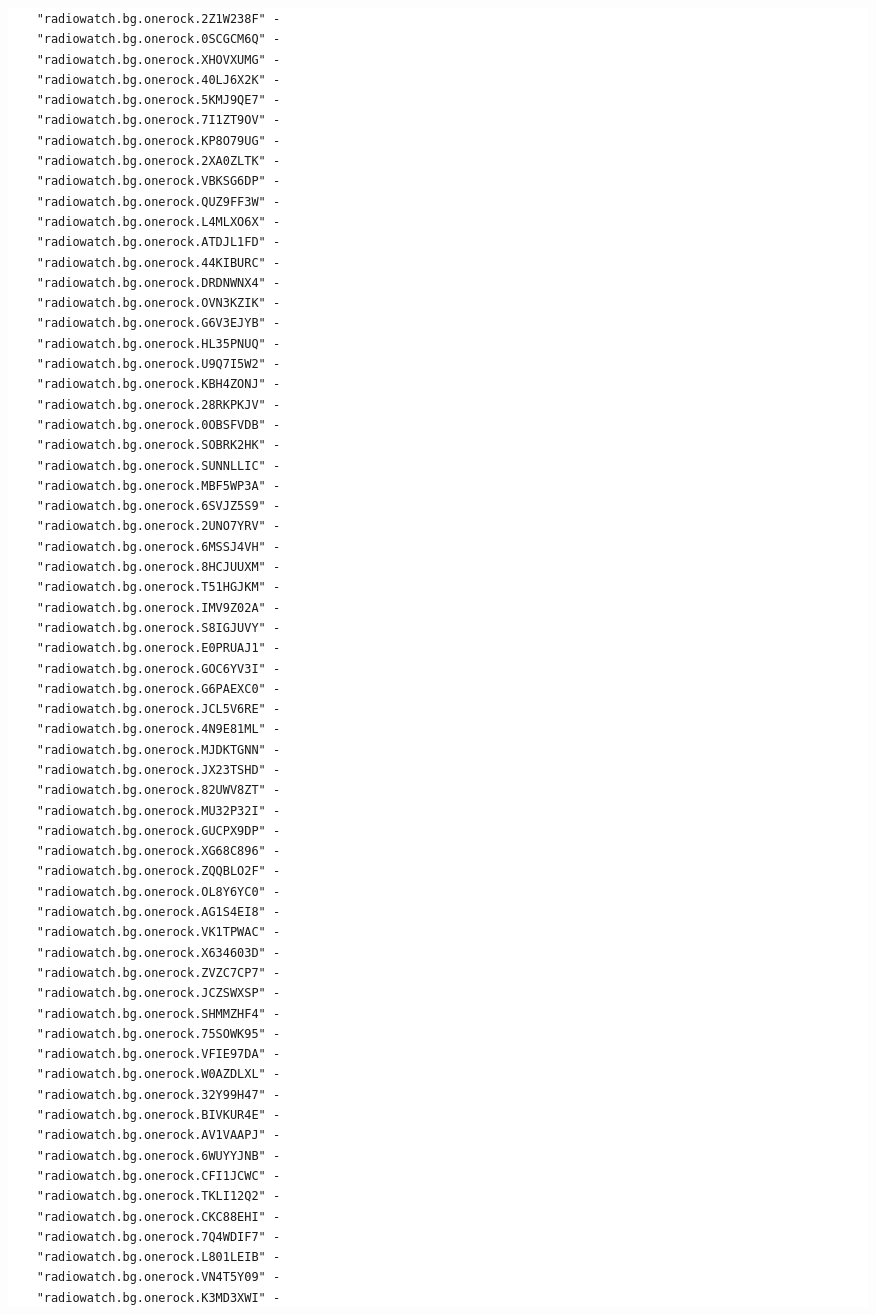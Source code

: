         "radiowatch.bg.onerock.2Z1W238F" - 
        "radiowatch.bg.onerock.0SCGCM6Q" - 
        "radiowatch.bg.onerock.XHOVXUMG" - 
        "radiowatch.bg.onerock.40LJ6X2K" - 
        "radiowatch.bg.onerock.5KMJ9QE7" - 
        "radiowatch.bg.onerock.7I1ZT9OV" - 
        "radiowatch.bg.onerock.KP8O79UG" - 
        "radiowatch.bg.onerock.2XA0ZLTK" - 
        "radiowatch.bg.onerock.VBKSG6DP" - 
        "radiowatch.bg.onerock.QUZ9FF3W" - 
        "radiowatch.bg.onerock.L4MLXO6X" - 
        "radiowatch.bg.onerock.ATDJL1FD" - 
        "radiowatch.bg.onerock.44KIBURC" - 
        "radiowatch.bg.onerock.DRDNWNX4" - 
        "radiowatch.bg.onerock.OVN3KZIK" - 
        "radiowatch.bg.onerock.G6V3EJYB" - 
        "radiowatch.bg.onerock.HL35PNUQ" - 
        "radiowatch.bg.onerock.U9Q7I5W2" - 
        "radiowatch.bg.onerock.KBH4ZONJ" - 
        "radiowatch.bg.onerock.28RKPKJV" - 
        "radiowatch.bg.onerock.0OBSFVDB" - 
        "radiowatch.bg.onerock.SOBRK2HK" - 
        "radiowatch.bg.onerock.SUNNLLIC" - 
        "radiowatch.bg.onerock.MBF5WP3A" - 
        "radiowatch.bg.onerock.6SVJZ5S9" - 
        "radiowatch.bg.onerock.2UNO7YRV" - 
        "radiowatch.bg.onerock.6MSSJ4VH" - 
        "radiowatch.bg.onerock.8HCJUUXM" - 
        "radiowatch.bg.onerock.T51HGJKM" - 
        "radiowatch.bg.onerock.IMV9Z02A" - 
        "radiowatch.bg.onerock.S8IGJUVY" - 
        "radiowatch.bg.onerock.E0PRUAJ1" - 
        "radiowatch.bg.onerock.GOC6YV3I" - 
        "radiowatch.bg.onerock.G6PAEXC0" - 
        "radiowatch.bg.onerock.JCL5V6RE" - 
        "radiowatch.bg.onerock.4N9E81ML" - 
        "radiowatch.bg.onerock.MJDKTGNN" - 
        "radiowatch.bg.onerock.JX23TSHD" - 
        "radiowatch.bg.onerock.82UWV8ZT" - 
        "radiowatch.bg.onerock.MU32P32I" - 
        "radiowatch.bg.onerock.GUCPX9DP" - 
        "radiowatch.bg.onerock.XG68C896" - 
        "radiowatch.bg.onerock.ZQQBLO2F" - 
        "radiowatch.bg.onerock.OL8Y6YC0" - 
        "radiowatch.bg.onerock.AG1S4EI8" - 
        "radiowatch.bg.onerock.VK1TPWAC" - 
        "radiowatch.bg.onerock.X634603D" - 
        "radiowatch.bg.onerock.ZVZC7CP7" - 
        "radiowatch.bg.onerock.JCZSWXSP" - 
        "radiowatch.bg.onerock.SHMMZHF4" - 
        "radiowatch.bg.onerock.75SOWK95" - 
        "radiowatch.bg.onerock.VFIE97DA" - 
        "radiowatch.bg.onerock.W0AZDLXL" - 
        "radiowatch.bg.onerock.32Y99H47" - 
        "radiowatch.bg.onerock.BIVKUR4E" - 
        "radiowatch.bg.onerock.AV1VAAPJ" - 
        "radiowatch.bg.onerock.6WUYYJNB" - 
        "radiowatch.bg.onerock.CFI1JCWC" - 
        "radiowatch.bg.onerock.TKLI12Q2" - 
        "radiowatch.bg.onerock.CKC88EHI" - 
        "radiowatch.bg.onerock.7Q4WDIF7" - 
        "radiowatch.bg.onerock.L801LEIB" - 
        "radiowatch.bg.onerock.VN4T5Y09" - 
        "radiowatch.bg.onerock.K3MD3XWI" - 